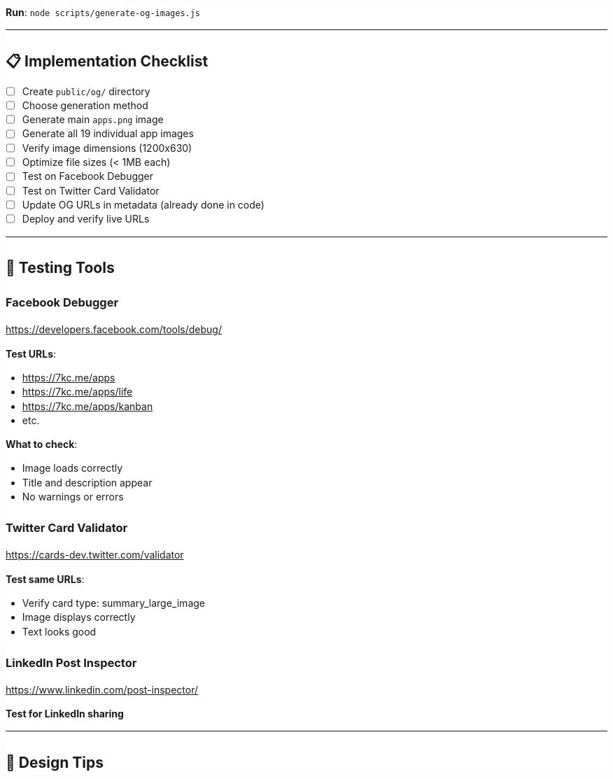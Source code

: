 **Run**: `node scripts/generate-og-images.js`

---

## 📋 Implementation Checklist

- [ ] Create `public/og/` directory
- [ ] Choose generation method
- [ ] Generate main `apps.png` image
- [ ] Generate all 19 individual app images
- [ ] Verify image dimensions (1200x630)
- [ ] Optimize file sizes (< 1MB each)
- [ ] Test on Facebook Debugger
- [ ] Test on Twitter Card Validator
- [ ] Update OG URLs in metadata (already done in code)
- [ ] Deploy and verify live URLs

---

## 🧪 Testing Tools

### Facebook Debugger
https://developers.facebook.com/tools/debug/

**Test URLs**:
- https://7kc.me/apps
- https://7kc.me/apps/life
- https://7kc.me/apps/kanban
- etc.

**What to check**:
- Image loads correctly
- Title and description appear
- No warnings or errors

### Twitter Card Validator
https://cards-dev.twitter.com/validator

**Test same URLs**:
- Verify card type: summary_large_image
- Image displays correctly
- Text looks good

### LinkedIn Post Inspector
https://www.linkedin.com/post-inspector/

**Test for LinkedIn sharing**

---

## 🎨 Design Tips
